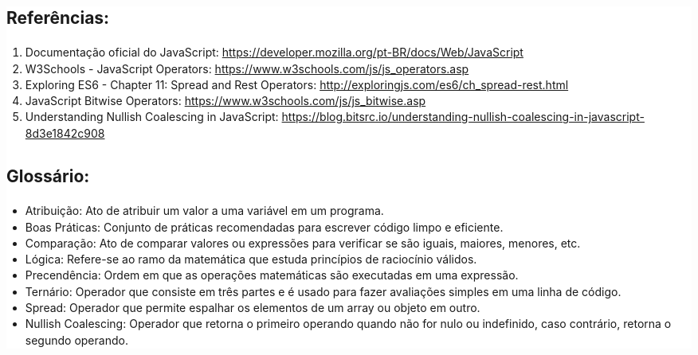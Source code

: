 ## Referências:
1. Documentação oficial do JavaScript: https://developer.mozilla.org/pt-BR/docs/Web/JavaScript
2. W3Schools - JavaScript Operators: https://www.w3schools.com/js/js_operators.asp
3. Exploring ES6 - Chapter 11: Spread and Rest Operators: http://exploringjs.com/es6/ch_spread-rest.html
4. JavaScript Bitwise Operators: https://www.w3schools.com/js/js_bitwise.asp
5. Understanding Nullish Coalescing in JavaScript: https://blog.bitsrc.io/understanding-nullish-coalescing-in-javascript-8d3e1842c908

## Glossário:
- Atribuição: Ato de atribuir um valor a uma variável em um programa.
- Boas Práticas: Conjunto de práticas recomendadas para escrever código limpo e eficiente.
- Comparação: Ato de comparar valores ou expressões para verificar se são iguais, maiores, menores, etc.
- Lógica: Refere-se ao ramo da matemática que estuda princípios de raciocínio válidos.
- Precendência: Ordem em que as operações matemáticas são executadas em uma expressão.
- Ternário: Operador que consiste em três partes e é usado para fazer avaliações simples em uma linha de código.
- Spread: Operador que permite espalhar os elementos de um array ou objeto em outro.
- Nullish Coalescing: Operador que retorna o primeiro operando quando não for nulo ou indefinido, caso contrário, retorna o segundo operando.